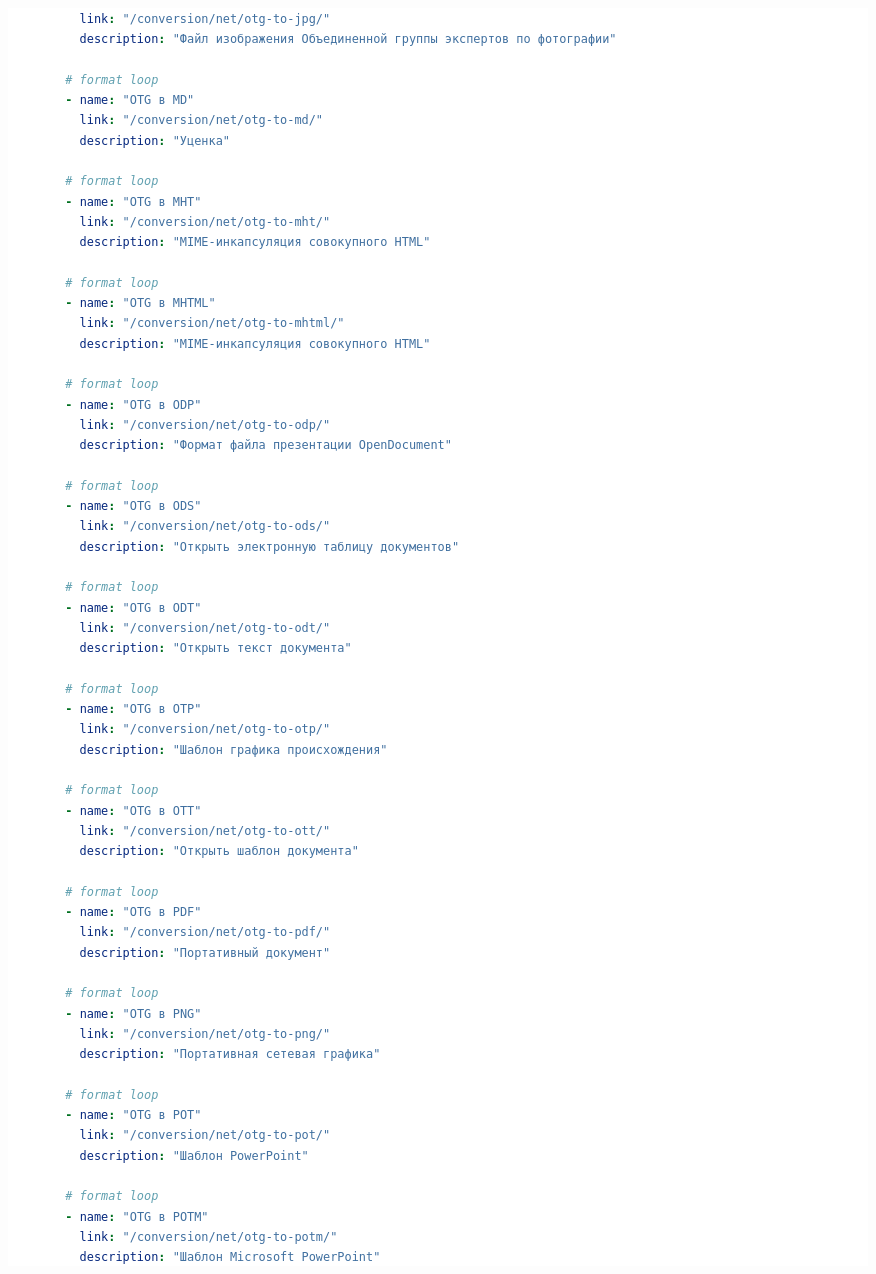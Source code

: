 ```yaml
          link: "/conversion/net/otg-to-jpg/"
          description: "Файл изображения Объединенной группы экспертов по фотографии"

        # format loop
        - name: "OTG в MD"
          link: "/conversion/net/otg-to-md/"
          description: "Уценка"

        # format loop
        - name: "OTG в MHT"
          link: "/conversion/net/otg-to-mht/"
          description: "MIME-инкапсуляция совокупного HTML"

        # format loop
        - name: "OTG в MHTML"
          link: "/conversion/net/otg-to-mhtml/"
          description: "MIME-инкапсуляция совокупного HTML"

        # format loop
        - name: "OTG в ODP"
          link: "/conversion/net/otg-to-odp/"
          description: "Формат файла презентации OpenDocument"

        # format loop
        - name: "OTG в ODS"
          link: "/conversion/net/otg-to-ods/"
          description: "Открыть электронную таблицу документов"

        # format loop
        - name: "OTG в ODT"
          link: "/conversion/net/otg-to-odt/"
          description: "Открыть текст документа"

        # format loop
        - name: "OTG в OTP"
          link: "/conversion/net/otg-to-otp/"
          description: "Шаблон графика происхождения"

        # format loop
        - name: "OTG в OTT"
          link: "/conversion/net/otg-to-ott/"
          description: "Открыть шаблон документа"

        # format loop
        - name: "OTG в PDF"
          link: "/conversion/net/otg-to-pdf/"
          description: "Портативный документ"

        # format loop
        - name: "OTG в PNG"
          link: "/conversion/net/otg-to-png/"
          description: "Портативная сетевая графика"

        # format loop
        - name: "OTG в POT"
          link: "/conversion/net/otg-to-pot/"
          description: "Шаблон PowerPoint"

        # format loop
        - name: "OTG в POTM"
          link: "/conversion/net/otg-to-potm/"
          description: "Шаблон Microsoft PowerPoint"

```